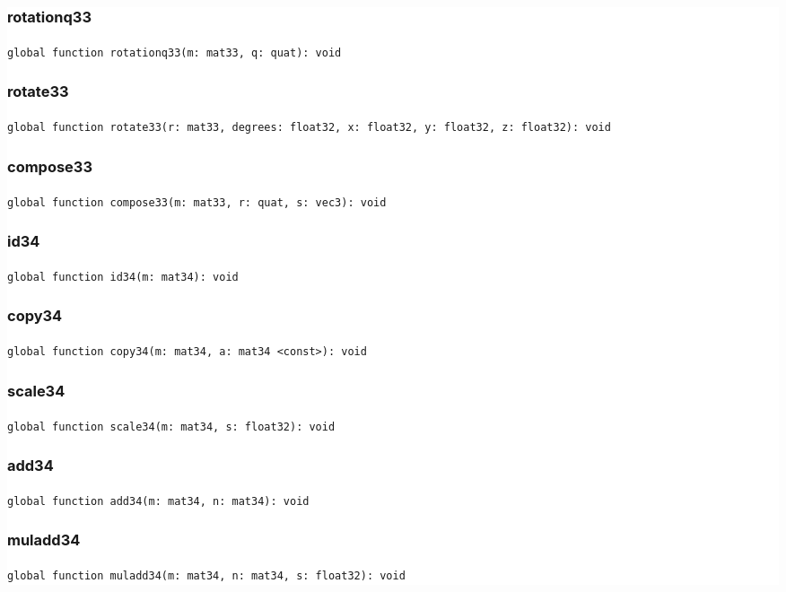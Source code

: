 

### rotationq33

```nelua
global function rotationq33(m: mat33, q: quat): void
```



### rotate33

```nelua
global function rotate33(r: mat33, degrees: float32, x: float32, y: float32, z: float32): void
```



### compose33

```nelua
global function compose33(m: mat33, r: quat, s: vec3): void
```



### id34

```nelua
global function id34(m: mat34): void
```



### copy34

```nelua
global function copy34(m: mat34, a: mat34 <const>): void
```



### scale34

```nelua
global function scale34(m: mat34, s: float32): void
```



### add34

```nelua
global function add34(m: mat34, n: mat34): void
```



### muladd34

```nelua
global function muladd34(m: mat34, n: mat34, s: float32): void
```
